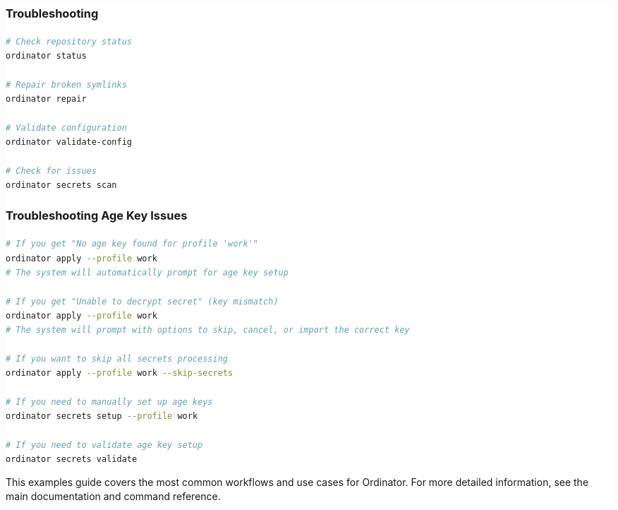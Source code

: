 ### Troubleshooting

```bash
# Check repository status
ordinator status

# Repair broken symlinks
ordinator repair

# Validate configuration
ordinator validate-config

# Check for issues
ordinator secrets scan
```

### Troubleshooting Age Key Issues

```bash
# If you get "No age key found for profile 'work'"
ordinator apply --profile work
# The system will automatically prompt for age key setup

# If you get "Unable to decrypt secret" (key mismatch)
ordinator apply --profile work
# The system will prompt with options to skip, cancel, or import the correct key

# If you want to skip all secrets processing
ordinator apply --profile work --skip-secrets

# If you need to manually set up age keys
ordinator secrets setup --profile work

# If you need to validate age key setup
ordinator secrets validate
```

This examples guide covers the most common workflows and use cases for Ordinator. For more detailed information, see the main documentation and command reference. 